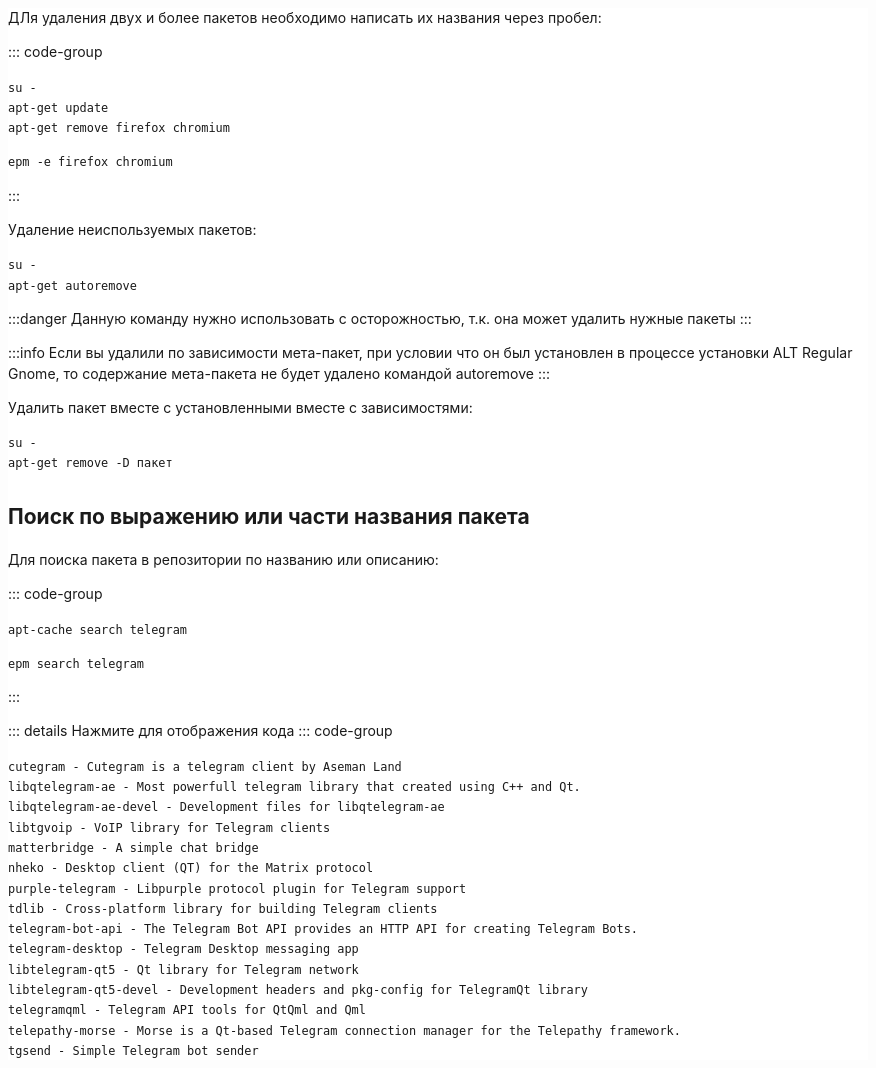 
ДЛя удаления двух и более пакетов необходимо написать их названия через пробел:

::: code-group

```shell[apt-get]
su -
apt-get update
apt-get remove firefox chromium
```
```shell[epm]
epm -e firefox chromium
```
:::

Удаление неиспользуемых пакетов:

```shell
su -
apt-get autoremove
```

:::danger
Данную команду нужно использовать с осторожностью, т.к. она может удалить нужные пакеты
:::

:::info
Если вы удалили по зависимости мета-пакет, при условии что он был установлен в процессе установки ALT Regular Gnome, то содержание мета-пакета не будет удалено командой autoremove
:::

Удалить пакет вместе с установленными вместе с зависимостями:

```shell
su -
apt-get remove -D пакет
```



## Поиск по выражению или части названия пакета

Для поиска пакета в репозитории по названию или описанию:

::: code-group

```shell[apt-get]
apt-cache search telegram
```
```shell[epm]
epm search telegram
```
:::

::: details Нажмите для отображения кода
::: code-group

```shell [apt-get]
cutegram - Cutegram is a telegram client by Aseman Land
libqtelegram-ae - Most powerfull telegram library that created using C++ and Qt.
libqtelegram-ae-devel - Development files for libqtelegram-ae
libtgvoip - VoIP library for Telegram clients
matterbridge - A simple chat bridge
nheko - Desktop client (QT) for the Matrix protocol
purple-telegram - Libpurple protocol plugin for Telegram support
tdlib - Cross-platform library for building Telegram clients
telegram-bot-api - The Telegram Bot API provides an HTTP API for creating Telegram Bots.
telegram-desktop - Telegram Desktop messaging app
libtelegram-qt5 - Qt library for Telegram network
libtelegram-qt5-devel - Development headers and pkg-config for TelegramQt library
telegramqml - Telegram API tools for QtQml and Qml
telepathy-morse - Morse is a Qt-based Telegram connection manager for the Telepathy framework.
tgsend - Simple Telegram bot sender
```